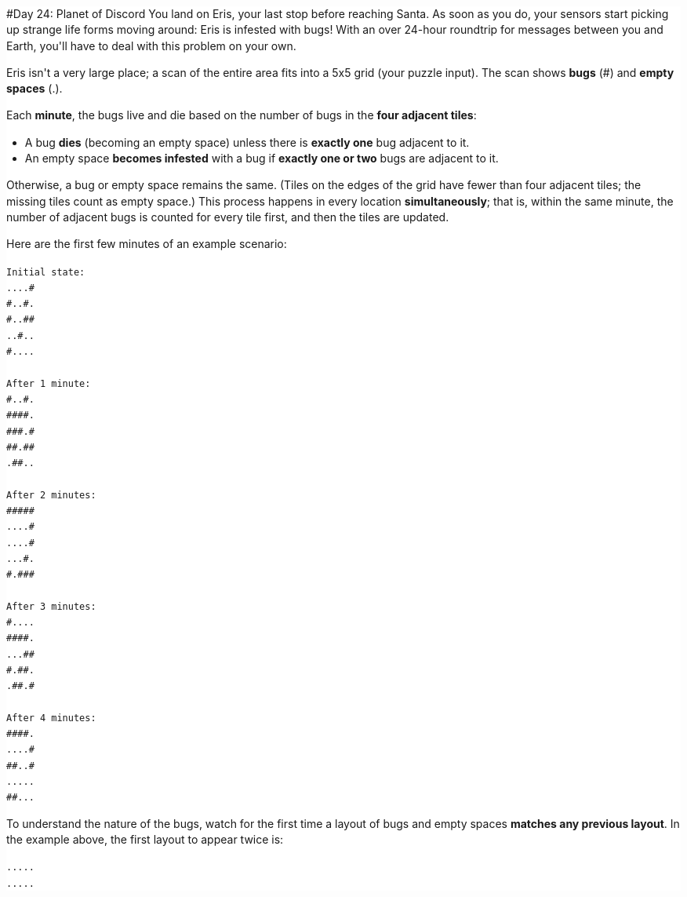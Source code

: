 #Day 24: Planet of Discord
You land on Eris, your last stop before reaching Santa. As soon as you do, your sensors start picking up strange 
life forms moving around: Eris is infested with bugs! With an over 24-hour roundtrip for messages between you and 
Earth, you'll have to deal with this problem on your own.

Eris isn't a very large place; a scan of the entire area fits into a 5x5 grid (your puzzle input). The scan shows 
**bugs** (#) and **empty spaces** (.).

Each **minute**, the bugs live and die based on the number of bugs in the **four adjacent tiles**:

* A bug **dies** (becoming an empty space) unless there is **exactly one** bug adjacent to it.
* An empty space **becomes infested** with a bug if **exactly one or two** bugs are adjacent to it.

Otherwise, a bug or empty space remains the same. (Tiles on the edges of the grid have fewer than four adjacent 
tiles; the missing tiles count as empty space.) This process happens in every location **simultaneously**; that is, 
within the same minute, the number of adjacent bugs is counted for every tile first, and then the tiles are updated.

Here are the first few minutes of an example scenario:
```
Initial state:
....#
#..#.
#..##
..#..
#....

After 1 minute:
#..#.
####.
###.#
##.##
.##..

After 2 minutes:
#####
....#
....#
...#.
#.###

After 3 minutes:
#....
####.
...##
#.##.
.##.#

After 4 minutes:
####.
....#
##..#
.....
##...
```
To understand the nature of the bugs, watch for the first time a layout of bugs and empty spaces **matches any 
previous layout**. In the example above, the first layout to appear twice is:
```
.....
.....
```